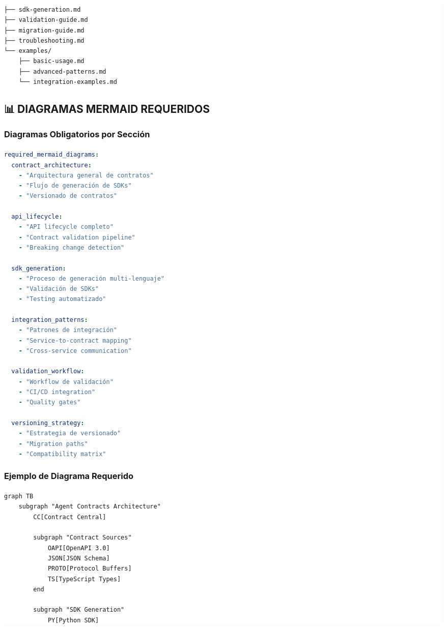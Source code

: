 ```text
├── sdk-generation.md
├── validation-guide.md
├── migration-guide.md
├── troubleshooting.md
└── examples/
    ├── basic-usage.md
    ├── advanced-patterns.md
    └── integration-examples.md
```

## 📊 DIAGRAMAS MERMAID REQUERIDOS

### Diagramas Obligatorios por Sección

```yaml
required_mermaid_diagrams:
  contract_architecture:
    - "Arquitectura general de contratos"
    - "Flujo de generación de SDKs"
    - "Versionado de contratos"
    
  api_lifecycle:
    - "API lifecycle completo"
    - "Contract validation pipeline"
    - "Breaking change detection"
    
  sdk_generation:
    - "Proceso de generación multi-lenguaje"
    - "Validación de SDKs"
    - "Testing automatizado"
    
  integration_patterns:
    - "Patrones de integración"
    - "Service-to-contract mapping"
    - "Cross-service communication"
    
  validation_workflow:
    - "Workflow de validación"
    - "CI/CD integration"
    - "Quality gates"
    
  versioning_strategy:
    - "Estrategia de versionado"
    - "Migration paths"
    - "Compatibility matrix"
```

### Ejemplo de Diagrama Requerido

```mermaid
graph TB
    subgraph "Agent Contracts Architecture"
        CC[Contract Central]
        
        subgraph "Contract Sources"
            OAPI[OpenAPI 3.0]
            JSON[JSON Schema]
            PROTO[Protocol Buffers]
            TS[TypeScript Types]
        end
        
        subgraph "SDK Generation"
            PY[Python SDK]
```